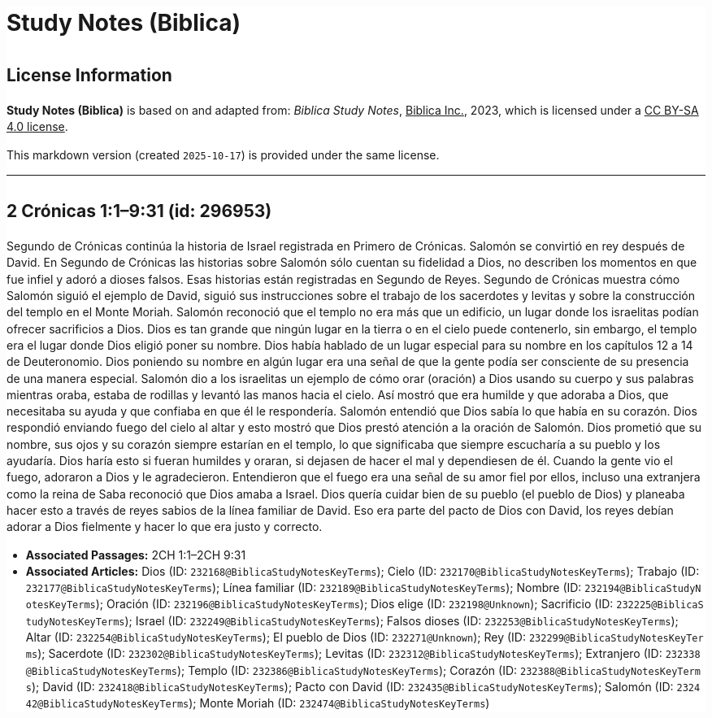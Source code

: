 # Study Notes (Biblica)

## License Information

**Study Notes (Biblica)** is based on and adapted from: _Biblica Study Notes_, [Biblica Inc.](https://www.biblica.com/), 2023, which is licensed under a [CC BY-SA 4.0 license](https://creativecommons.org/licenses/by-sa/4.0/legalcode.en).

This markdown version (created `2025-10-17`) is provided under the same license.



--------------------------------

## 2 Crónicas 1:1–9:31 (id: 296953)

Segundo de Crónicas continúa la historia de Israel registrada en Primero de Crónicas. Salomón se convirtió en rey después de David. En Segundo de Crónicas las historias sobre Salomón sólo cuentan su fidelidad a Dios, no describen los momentos en que fue infiel y adoró a dioses falsos. Esas historias están registradas en Segundo de Reyes. Segundo de Crónicas muestra cómo Salomón siguió el ejemplo de David, siguió sus instrucciones sobre el trabajo de los sacerdotes y levitas y sobre la construcción del templo en el Monte Moriah. Salomón reconoció que el templo no era más que un edificio, un lugar donde los israelitas podían ofrecer sacrificios a Dios. Dios es tan grande que ningún lugar en la tierra o en el cielo puede contenerlo, sin embargo, el templo era el lugar donde Dios eligió poner su nombre. Dios había hablado de un lugar especial para su nombre en los capítulos 12 a 14 de Deuteronomio. Dios poniendo su nombre en algún lugar era una señal de que la gente podía ser consciente de su presencia de una manera especial. Salomón dio a los israelitas un ejemplo de cómo orar (oración) a Dios usando su cuerpo y sus palabras mientras oraba, estaba de rodillas y levantó las manos hacia el cielo. Así mostró que era humilde y que adoraba a Dios, que necesitaba su ayuda y que confiaba en que él le respondería. Salomón entendió que Dios sabía lo que había en su corazón. Dios respondió enviando fuego del cielo al altar y esto mostró que Dios prestó atención a la oración de Salomón. Dios prometió que su nombre, sus ojos y su corazón siempre estarían en el templo, lo que significaba que siempre escucharía a su pueblo y los ayudaría. Dios haría esto si fueran humildes y oraran, si dejasen de hacer el mal y dependiesen de él. Cuando la gente vio el fuego, adoraron a Dios y le agradecieron. Entendieron que el fuego era una señal de su amor fiel por ellos, incluso una extranjera como la reina de Saba reconoció que Dios amaba a Israel. Dios quería cuidar bien de su pueblo (el pueblo de Dios) y planeaba hacer esto a través de reyes sabios de la línea familiar de David. Eso era parte del pacto de Dios con David, los reyes debían adorar a Dios fielmente y hacer lo que era justo y correcto.

* **Associated Passages:** 2CH 1:1–2CH 9:31
* **Associated Articles:** Dios (ID: `232168@BiblicaStudyNotesKeyTerms`); Cielo (ID: `232170@BiblicaStudyNotesKeyTerms`); Trabajo (ID: `232177@BiblicaStudyNotesKeyTerms`); Línea familiar (ID: `232189@BiblicaStudyNotesKeyTerms`); Nombre (ID: `232194@BiblicaStudyNotesKeyTerms`); Oración (ID: `232196@BiblicaStudyNotesKeyTerms`); Dios elige (ID: `232198@Unknown`); Sacrificio (ID: `232225@BiblicaStudyNotesKeyTerms`); Israel (ID: `232249@BiblicaStudyNotesKeyTerms`); Falsos dioses (ID: `232253@BiblicaStudyNotesKeyTerms`); Altar (ID: `232254@BiblicaStudyNotesKeyTerms`); El pueblo de Dios (ID: `232271@Unknown`); Rey (ID: `232299@BiblicaStudyNotesKeyTerms`); Sacerdote (ID: `232302@BiblicaStudyNotesKeyTerms`); Levitas (ID: `232312@BiblicaStudyNotesKeyTerms`); Extranjero  (ID: `232338@BiblicaStudyNotesKeyTerms`); Templo (ID: `232386@BiblicaStudyNotesKeyTerms`); Corazón (ID: `232388@BiblicaStudyNotesKeyTerms`); David (ID: `232418@BiblicaStudyNotesKeyTerms`); Pacto con David (ID: `232435@BiblicaStudyNotesKeyTerms`); Salomón (ID: `232442@BiblicaStudyNotesKeyTerms`); Monte Moriah (ID: `232474@BiblicaStudyNotesKeyTerms`)
